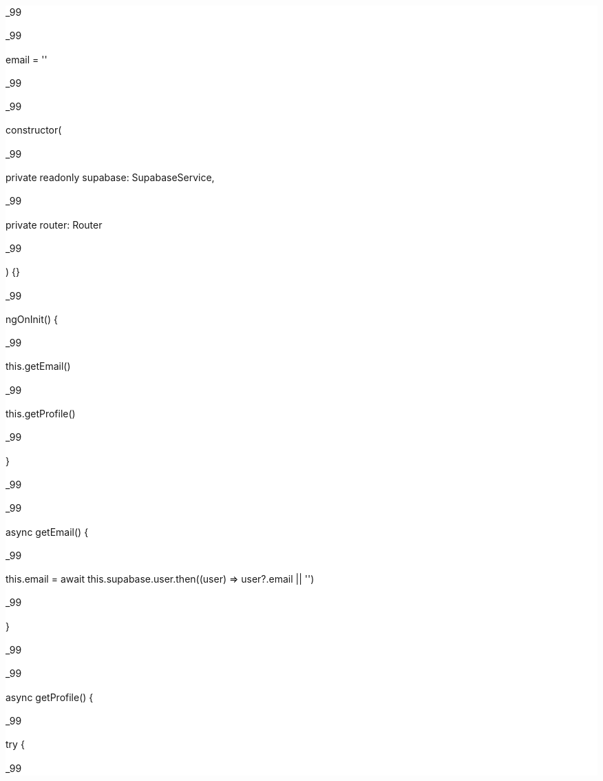 _99

_99

email = ''

_99

_99

constructor(

_99

private readonly supabase: SupabaseService,

_99

private router: Router

_99

) {}

_99

ngOnInit() {

_99

this.getEmail()

_99

this.getProfile()

_99

}

_99

_99

async getEmail() {

_99

this.email = await this.supabase.user.then((user) => user?.email || '')

_99

}

_99

_99

async getProfile() {

_99

try {

_99
